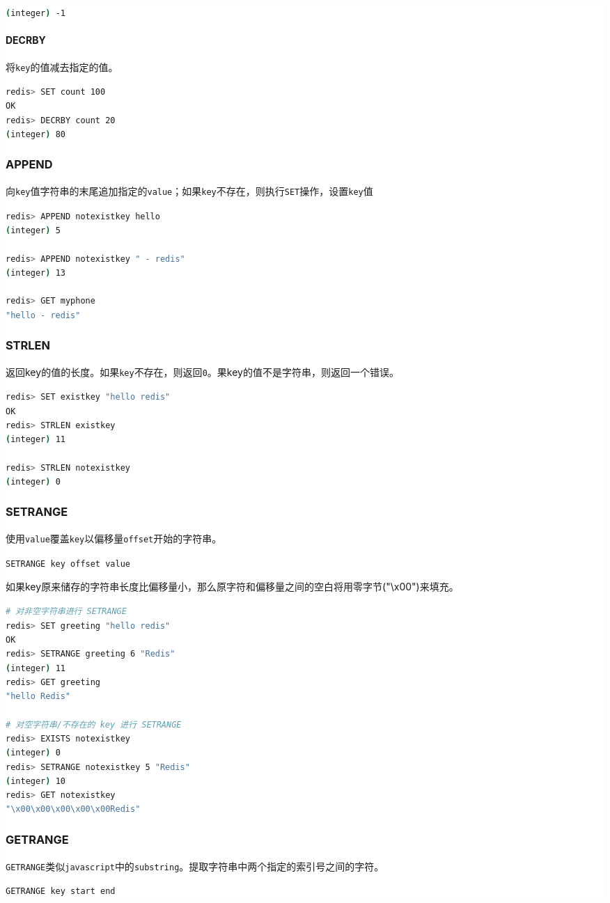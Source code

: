 ```bash
(integer) -1
```
#### DECRBY
将`key`的值减去指定的值。
```bash
redis> SET count 100
OK
redis> DECRBY count 20
(integer) 80
```

### APPEND
向`key`值字符串的末尾追加指定的`value`；如果`key`不存在，则执行`SET`操作，设置`key`值
```bash
redis> APPEND notexistkey hello
(integer) 5

redis> APPEND notexistkey " - redis"
(integer) 13

redis> GET myphone
"hello - redis"
```

### STRLEN
返回key的值的长度。如果`key`不存在，则返回`0`。果key的值不是字符串，则返回一个错误。

```bash
redis> SET existkey "hello redis"
OK
redis> STRLEN existkey
(integer) 11

redis> STRLEN notexistkey
(integer) 0
```

### SETRANGE
使用`value`覆盖`key`以偏移量`offset`开始的字符串。
```bash
SETRANGE key offset value
```
如果key原来储存的字符串长度比偏移量小，那么原字符和偏移量之间的空白将用零字节("\x00")来填充。
```bash
# 对非空字符串进行 SETRANGE
redis> SET greeting "hello redis"
OK
redis> SETRANGE greeting 6 "Redis"
(integer) 11
redis> GET greeting
"hello Redis"

# 对空字符串/不存在的 key 进行 SETRANGE
redis> EXISTS notexistkey
(integer) 0
redis> SETRANGE notexistkey 5 "Redis"
(integer) 10
redis> GET notexistkey
"\x00\x00\x00\x00\x00Redis"
```
### GETRANGE
`GETRANGE`类似`javascript`中的`substring`。提取字符串中两个指定的索引号之间的字符。
```bash
GETRANGE key start end
```